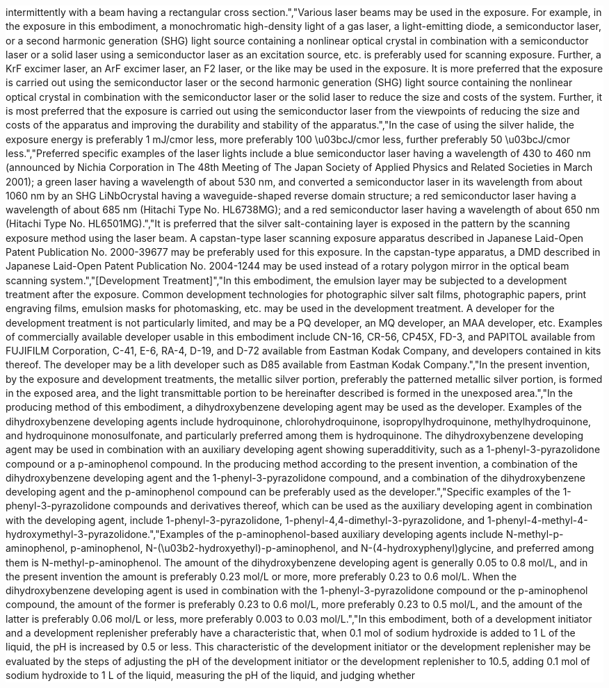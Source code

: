 intermittently with a beam having a rectangular cross section.","Various laser beams may be used in the exposure. For example, in the exposure in this embodiment, a monochromatic high-density light of a gas laser, a light-emitting diode, a semiconductor laser, or a second harmonic generation (SHG) light source containing a nonlinear optical crystal in combination with a semiconductor laser or a solid laser using a semiconductor laser as an excitation source, etc. is preferably used for scanning exposure. Further, a KrF excimer laser, an ArF excimer laser, an F2 laser, or the like may be used in the exposure. It is more preferred that the exposure is carried out using the semiconductor laser or the second harmonic generation (SHG) light source containing the nonlinear optical crystal in combination with the semiconductor laser or the solid laser to reduce the size and costs of the system. Further, it is most preferred that the exposure is carried out using the semiconductor laser from the viewpoints of reducing the size and costs of the apparatus and improving the durability and stability of the apparatus.","In the case of using the silver halide, the exposure energy is preferably 1 mJ\/cmor less, more preferably 100 \u03bcJ\/cmor less, further preferably 50 \u03bcJ\/cmor less.","Preferred specific examples of the laser lights include a blue semiconductor laser having a wavelength of 430 to 460 nm (announced by Nichia Corporation in The 48th Meeting of The Japan Society of Applied Physics and Related Societies in March 2001); a green laser having a wavelength of about 530 nm, and converted a semiconductor laser in its wavelength from about 1060 nm by an SHG LiNbOcrystal having a waveguide-shaped reverse domain structure; a red semiconductor laser having a wavelength of about 685 nm (Hitachi Type No. HL6738MG); and a red semiconductor laser having a wavelength of about 650 nm (Hitachi Type No. HL6501MG).","It is preferred that the silver salt-containing layer is exposed in the pattern by the scanning exposure method using the laser beam. A capstan-type laser scanning exposure apparatus described in Japanese Laid-Open Patent Publication No. 2000-39677 may be preferably used for this exposure. In the capstan-type apparatus, a DMD described in Japanese Laid-Open Patent Publication No. 2004-1244 may be used instead of a rotary polygon mirror in the optical beam scanning system.","[Development Treatment]","In this embodiment, the emulsion layer may be subjected to a development treatment after the exposure. Common development technologies for photographic silver salt films, photographic papers, print engraving films, emulsion masks for photomasking, etc. may be used in the development treatment. A developer for the development treatment is not particularly limited, and may be a PQ developer, an MQ developer, an MAA developer, etc. Examples of commercially available developer usable in this embodiment include CN-16, CR-56, CP45X, FD-3, and PAPITOL available from FUJIFILM Corporation, C-41, E-6, RA-4, D-19, and D-72 available from Eastman Kodak Company, and developers contained in kits thereof. The developer may be a lith developer such as D85 available from Eastman Kodak Company.","In the present invention, by the exposure and development treatments, the metallic silver portion, preferably the patterned metallic silver portion, is formed in the exposed area, and the light transmittable portion to be hereinafter described is formed in the unexposed area.","In the producing method of this embodiment, a dihydroxybenzene developing agent may be used as the developer. Examples of the dihydroxybenzene developing agents include hydroquinone, chlorohydroquinone, isopropylhydroquinone, methylhydroquinone, and hydroquinone monosulfonate, and particularly preferred among them is hydroquinone. The dihydroxybenzene developing agent may be used in combination with an auxiliary developing agent showing superadditivity, such as a 1-phenyl-3-pyrazolidone compound or a p-aminophenol compound. In the producing method according to the present invention, a combination of the dihydroxybenzene developing agent and the 1-phenyl-3-pyrazolidone compound, and a combination of the dihydroxybenzene developing agent and the p-aminophenol compound can be preferably used as the developer.","Specific examples of the 1-phenyl-3-pyrazolidone compounds and derivatives thereof, which can be used as the auxiliary developing agent in combination with the developing agent, include 1-phenyl-3-pyrazolidone, 1-phenyl-4,4-dimethyl-3-pyrazolidone, and 1-phenyl-4-methyl-4-hydroxymethyl-3-pyrazolidone.","Examples of the p-aminophenol-based auxiliary developing agents include N-methyl-p-aminophenol, p-aminophenol, N-(\u03b2-hydroxyethyl)-p-aminophenol, and N-(4-hydroxyphenyl)glycine, and preferred among them is N-methyl-p-aminophenol. The amount of the dihydroxybenzene developing agent is generally 0.05 to 0.8 mol\/L, and in the present invention the amount is preferably 0.23 mol\/L or more, more preferably 0.23 to 0.6 mol\/L. When the dihydroxybenzene developing agent is used in combination with the 1-phenyl-3-pyrazolidone compound or the p-aminophenol compound, the amount of the former is preferably 0.23 to 0.6 mol\/L, more preferably 0.23 to 0.5 mol\/L, and the amount of the latter is preferably 0.06 mol\/L or less, more preferably 0.003 to 0.03 mol\/L.","In this embodiment, both of a development initiator and a development replenisher preferably have a characteristic that, when 0.1 mol of sodium hydroxide is added to 1 L of the liquid, the pH is increased by 0.5 or less. This characteristic of the development initiator or the development replenisher may be evaluated by the steps of adjusting the pH of the development initiator or the development replenisher to 10.5, adding 0.1 mol of sodium hydroxide to 1 L of the liquid, measuring the pH of the liquid, and judging whether